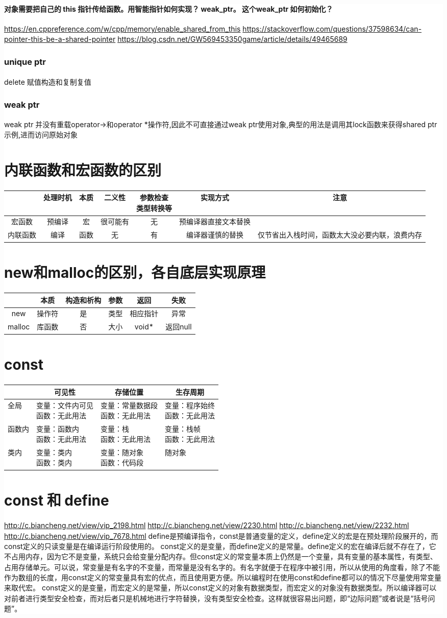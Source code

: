 #### 对象需要把自己的 this 指针传给函数。用智能指针如何实现？ weak_ptr。 这个weak_ptr 如何初始化？
https://en.cppreference.com/w/cpp/memory/enable_shared_from_this
https://stackoverflow.com/questions/37598634/can-pointer-this-be-a-shared-pointer
https://blog.csdn.net/GW569453350game/article/details/49465689

### unique ptr

delete 赋值构造和复制复值

### weak ptr

weak ptr 并没有重载operator->和operator *操作符,因此不可直接通过weak ptr使用对象,典型的用法是调用其lock函数来获得shared ptr示例,进而访问原始对象

# 内联函数和宏函数的区别

|          | 处理时机 | 本质 |  二义性  | 参数检查<br />类型转换等 |       实现方式       |                      注意                      |
| :------: | :------: | :--: | :------: | :----------------------: | :------------------: | :--------------------------------------------: |
|  宏函数  |  预编译  |  宏  | 很可能有 |            无            | 预编译器直接文本替换 |                                                |
| 内联函数 |   编译   | 函数 |    无    |            有            |   编译器谨慎的替换   | 仅节省出入栈时间，函数太大没必要内联，浪费内存 |

# new和malloc的区别，各自底层实现原理

|        |  本质  | 构造和析构 | 参数 |   返回   |   失败   |
| :----: | :----: | :--------: | :--: | :------: | :------: |
|  new  | 操作符 |     是     | 类型 | 相应指针 |   异常   |
| malloc | 库函数 |     否     | 大小 |  void*  | 返回null |

# const

|        | 可见性                               | 存储位置                             | 生存周期                           |
| ------ | ------------------------------------ | ------------------------------------ | ---------------------------------- |
| 全局   | 变量：文件内可见<br />函数：无此用法 | 变量：常量数据段<br />函数：无此用法 | 变量：程序始终<br />函数：无此用法 |
| 函数内 | 变量：函数内<br />函数：无此用法     | 变量：栈<br />函数：无此用法         | 变量：栈帧<br />函数：无此用法     |
| 类内   | 变量：类内<br />函数：类内           | 变量：随对象<br />函数：代码段       | 随对象                             |

# const 和 define

http://c.biancheng.net/view/vip_2198.html
http://c.biancheng.net/view/2230.html
http://c.biancheng.net/view/2232.html
http://c.biancheng.net/view/vip_7678.html
define是预编译指令，const是普通变量的定义，define定义的宏是在预处理阶段展开的，而const定义的只读变量是在编译运行阶段使用的。
const定义的是变量，而define定义的是常量。define定义的宏在编译后就不存在了，它不占用内存，因为它不是变量，系统只会给变量分配内存。但const定义的常变量本质上仍然是一个变量，具有变量的基本属性，有类型、占用存储单元。可以说，常变量是有名字的不变量，而常量是没有名字的。有名字就便于在程序中被引用，所以从使用的角度看，除了不能作为数组的长度，用const定义的常变量具有宏的优点，而且使用更方便。所以编程时在使用const和define都可以的情况下尽量使用常变量来取代宏。
const定义的是变量，而宏定义的是常量，所以const定义的对象有数据类型，而宏定义的对象没有数据类型。所以编译器可以对前者进行类型安全检查，而对后者只是机械地进行字符替换，没有类型安全检查。这样就很容易出问题，即“边际问题”或者说是“括号问题”。
